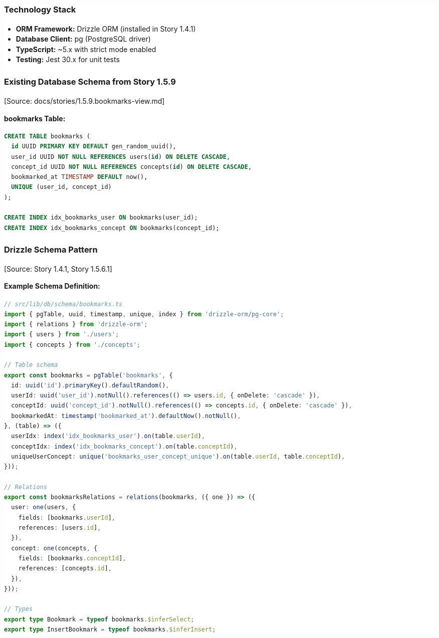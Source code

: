 ### Technology Stack
- **ORM Framework:** Drizzle ORM (installed in Story 1.4.1)
- **Database Client:** pg (PostgreSQL driver)
- **TypeScript:** ~5.x with strict mode enabled
- **Testing:** Jest 30.x for unit tests

### Existing Database Schema from Story 1.5.9
[Source: docs/stories/1.5.9.bookmarks-view.md]

**bookmarks Table:**
```sql
CREATE TABLE bookmarks (
  id UUID PRIMARY KEY DEFAULT gen_random_uuid(),
  user_id UUID NOT NULL REFERENCES users(id) ON DELETE CASCADE,
  concept_id UUID NOT NULL REFERENCES concepts(id) ON DELETE CASCADE,
  bookmarked_at TIMESTAMP DEFAULT now(),
  UNIQUE (user_id, concept_id)
);

CREATE INDEX idx_bookmarks_user ON bookmarks(user_id);
CREATE INDEX idx_bookmarks_concept ON bookmarks(concept_id);
```

### Drizzle Schema Pattern
[Source: Story 1.4.1, Story 1.5.6.1]

**Example Schema Definition:**
```typescript
// src/lib/db/schema/bookmarks.ts
import { pgTable, uuid, timestamp, unique, index } from 'drizzle-orm/pg-core';
import { relations } from 'drizzle-orm';
import { users } from './users';
import { concepts } from './concepts';

// Table schema
export const bookmarks = pgTable('bookmarks', {
  id: uuid('id').primaryKey().defaultRandom(),
  userId: uuid('user_id').notNull().references(() => users.id, { onDelete: 'cascade' }),
  conceptId: uuid('concept_id').notNull().references(() => concepts.id, { onDelete: 'cascade' }),
  bookmarkedAt: timestamp('bookmarked_at').defaultNow().notNull(),
}, (table) => ({
  userIdx: index('idx_bookmarks_user').on(table.userId),
  conceptIdx: index('idx_bookmarks_concept').on(table.conceptId),
  uniqueUserConcept: unique('bookmarks_user_concept_unique').on(table.userId, table.conceptId),
}));

// Relations
export const bookmarksRelations = relations(bookmarks, ({ one }) => ({
  user: one(users, {
    fields: [bookmarks.userId],
    references: [users.id],
  }),
  concept: one(concepts, {
    fields: [bookmarks.conceptId],
    references: [concepts.id],
  }),
}));

// Types
export type Bookmark = typeof bookmarks.$inferSelect;
export type InsertBookmark = typeof bookmarks.$inferInsert;
```
